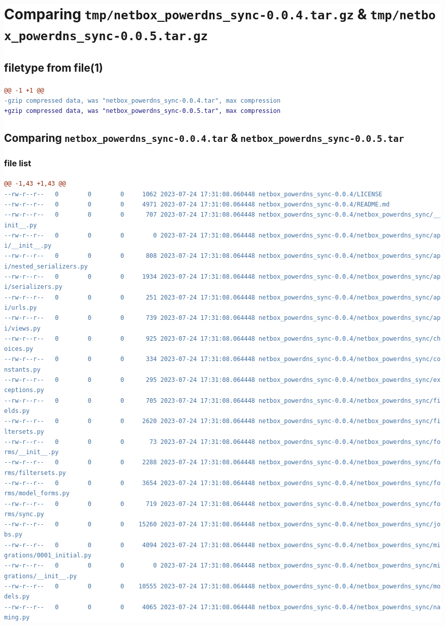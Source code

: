 # Comparing `tmp/netbox_powerdns_sync-0.0.4.tar.gz` & `tmp/netbox_powerdns_sync-0.0.5.tar.gz`

## filetype from file(1)

```diff
@@ -1 +1 @@
-gzip compressed data, was "netbox_powerdns_sync-0.0.4.tar", max compression
+gzip compressed data, was "netbox_powerdns_sync-0.0.5.tar", max compression
```

## Comparing `netbox_powerdns_sync-0.0.4.tar` & `netbox_powerdns_sync-0.0.5.tar`

### file list

```diff
@@ -1,43 +1,43 @@
--rw-r--r--   0        0        0     1062 2023-07-24 17:31:08.060448 netbox_powerdns_sync-0.0.4/LICENSE
--rw-r--r--   0        0        0     4971 2023-07-24 17:31:08.064448 netbox_powerdns_sync-0.0.4/README.md
--rw-r--r--   0        0        0      707 2023-07-24 17:31:08.064448 netbox_powerdns_sync-0.0.4/netbox_powerdns_sync/__init__.py
--rw-r--r--   0        0        0        0 2023-07-24 17:31:08.064448 netbox_powerdns_sync-0.0.4/netbox_powerdns_sync/api/__init__.py
--rw-r--r--   0        0        0      808 2023-07-24 17:31:08.064448 netbox_powerdns_sync-0.0.4/netbox_powerdns_sync/api/nested_serializers.py
--rw-r--r--   0        0        0     1934 2023-07-24 17:31:08.064448 netbox_powerdns_sync-0.0.4/netbox_powerdns_sync/api/serializers.py
--rw-r--r--   0        0        0      251 2023-07-24 17:31:08.064448 netbox_powerdns_sync-0.0.4/netbox_powerdns_sync/api/urls.py
--rw-r--r--   0        0        0      739 2023-07-24 17:31:08.064448 netbox_powerdns_sync-0.0.4/netbox_powerdns_sync/api/views.py
--rw-r--r--   0        0        0      925 2023-07-24 17:31:08.064448 netbox_powerdns_sync-0.0.4/netbox_powerdns_sync/choices.py
--rw-r--r--   0        0        0      334 2023-07-24 17:31:08.064448 netbox_powerdns_sync-0.0.4/netbox_powerdns_sync/constants.py
--rw-r--r--   0        0        0      295 2023-07-24 17:31:08.064448 netbox_powerdns_sync-0.0.4/netbox_powerdns_sync/exceptions.py
--rw-r--r--   0        0        0      705 2023-07-24 17:31:08.064448 netbox_powerdns_sync-0.0.4/netbox_powerdns_sync/fields.py
--rw-r--r--   0        0        0     2620 2023-07-24 17:31:08.064448 netbox_powerdns_sync-0.0.4/netbox_powerdns_sync/filtersets.py
--rw-r--r--   0        0        0       73 2023-07-24 17:31:08.064448 netbox_powerdns_sync-0.0.4/netbox_powerdns_sync/forms/__init__.py
--rw-r--r--   0        0        0     2288 2023-07-24 17:31:08.064448 netbox_powerdns_sync-0.0.4/netbox_powerdns_sync/forms/filtersets.py
--rw-r--r--   0        0        0     3654 2023-07-24 17:31:08.064448 netbox_powerdns_sync-0.0.4/netbox_powerdns_sync/forms/model_forms.py
--rw-r--r--   0        0        0      719 2023-07-24 17:31:08.064448 netbox_powerdns_sync-0.0.4/netbox_powerdns_sync/forms/sync.py
--rw-r--r--   0        0        0    15260 2023-07-24 17:31:08.064448 netbox_powerdns_sync-0.0.4/netbox_powerdns_sync/jobs.py
--rw-r--r--   0        0        0     4094 2023-07-24 17:31:08.064448 netbox_powerdns_sync-0.0.4/netbox_powerdns_sync/migrations/0001_initial.py
--rw-r--r--   0        0        0        0 2023-07-24 17:31:08.064448 netbox_powerdns_sync-0.0.4/netbox_powerdns_sync/migrations/__init__.py
--rw-r--r--   0        0        0    10555 2023-07-24 17:31:08.064448 netbox_powerdns_sync-0.0.4/netbox_powerdns_sync/models.py
--rw-r--r--   0        0        0     4065 2023-07-24 17:31:08.064448 netbox_powerdns_sync-0.0.4/netbox_powerdns_sync/naming.py
```